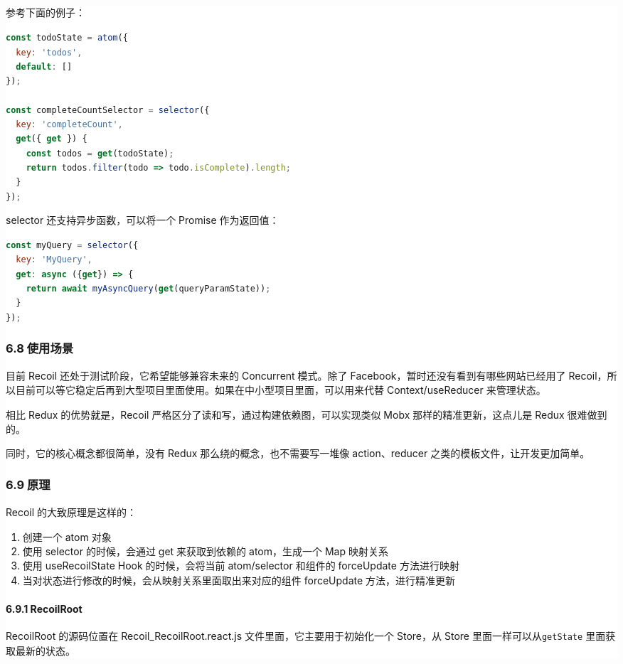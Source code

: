 参考下面的例子：

```js
const todoState = atom({
  key: 'todos',
  default: []
});

const completeCountSelector = selector({
  key: 'completeCount',
  get({ get }) {
    const todos = get(todoState);
    return todos.filter(todo => todo.isComplete).length;
  }
});
```

selector 还支持异步函数，可以将一个 Promise 作为返回值：

```js
const myQuery = selector({
  key: 'MyQuery',
  get: async ({get}) => {
    return await myAsyncQuery(get(queryParamState));
  }
});
```

### 6.8 使用场景

目前 Recoil 还处于测试阶段，它希望能够兼容未来的 Concurrent 模式。除了 Facebook，暂时还没有看到有哪些网站已经用了 Recoil，所以目前可以等它稳定后再到大型项目里面使用。如果在中小型项目里面，可以用来代替 Context/useReducer 来管理状态。

相比 Redux 的优势就是，Recoil 严格区分了读和写，通过构建依赖图，可以实现类似 Mobx 那样的精准更新，这点儿是 Redux 很难做到的。

同时，它的核心概念都很简单，没有 Redux 那么绕的概念，也不需要写一堆像 action、reducer 之类的模板文件，让开发更加简单。

### 6.9 原理

Recoil 的大致原理是这样的：

1. 创建一个 atom 对象
2. 使用 selector 的时候，会通过 get 来获取到依赖的 atom，生成一个 Map 映射关系
3. 使用 useRecoilState Hook 的时候，会将当前 atom/selector 和组件的 forceUpdate 方法进行映射
4. 当对状态进行修改的时候，会从映射关系里面取出来对应的组件 forceUpdate 方法，进行精准更新

#### 6.9.1 RecoilRoot

RecoilRoot 的源码位置在 Recoil_RecoilRoot.react.js 文件里面，它主要用于初始化一个 Store，从 Store 里面一样可以从`getState` 里面获取最新的状态。
